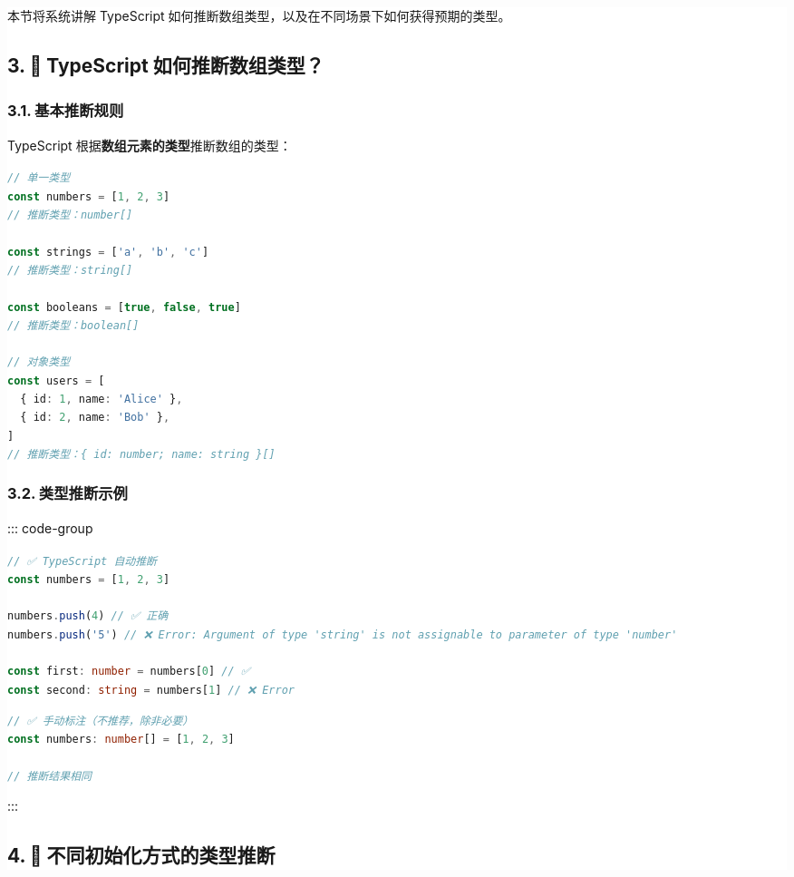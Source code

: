 本节将系统讲解 TypeScript 如何推断数组类型，以及在不同场景下如何获得预期的类型。

## 3. 🤔 TypeScript 如何推断数组类型？

### 3.1. 基本推断规则

TypeScript 根据**数组元素的类型**推断数组的类型：

```ts
// 单一类型
const numbers = [1, 2, 3]
// 推断类型：number[]

const strings = ['a', 'b', 'c']
// 推断类型：string[]

const booleans = [true, false, true]
// 推断类型：boolean[]

// 对象类型
const users = [
  { id: 1, name: 'Alice' },
  { id: 2, name: 'Bob' },
]
// 推断类型：{ id: number; name: string }[]
```

### 3.2. 类型推断示例

::: code-group

```ts [自动推断]
// ✅ TypeScript 自动推断
const numbers = [1, 2, 3]

numbers.push(4) // ✅ 正确
numbers.push('5') // ❌ Error: Argument of type 'string' is not assignable to parameter of type 'number'

const first: number = numbers[0] // ✅
const second: string = numbers[1] // ❌ Error
```

```ts [显式标注]
// ✅ 手动标注（不推荐，除非必要）
const numbers: number[] = [1, 2, 3]

// 推断结果相同
```

:::

## 4. 🤔 不同初始化方式的类型推断


[1]: https://www.typescriptlang.org/docs/handbook/type-inference.html
[2]: https://www.typescriptlang.org/docs/handbook/release-notes/typescript-3-4.html#const-assertions